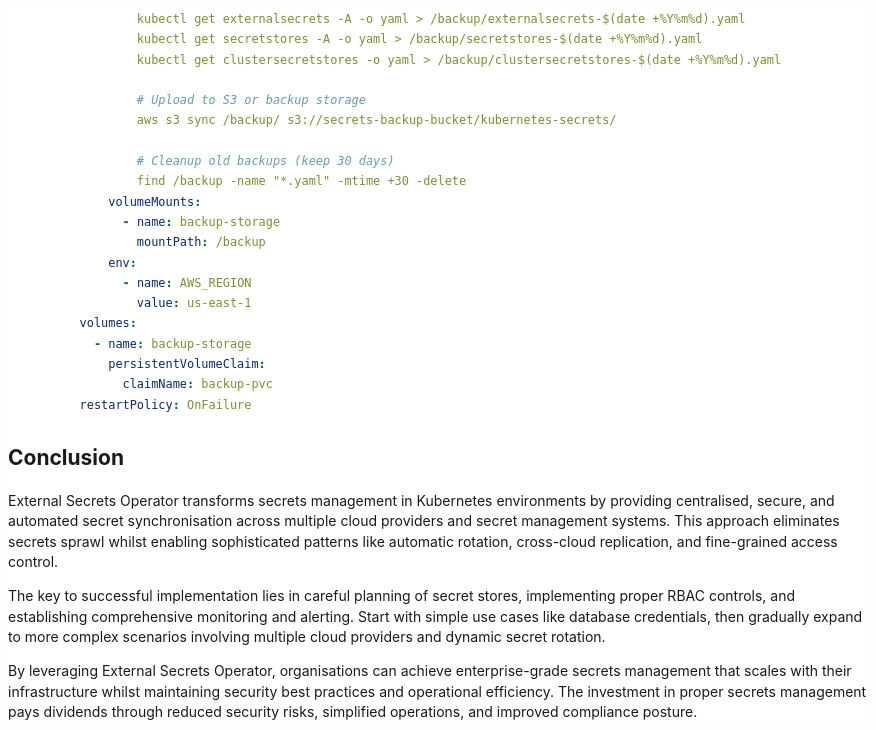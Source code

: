 ```yaml
                  kubectl get externalsecrets -A -o yaml > /backup/externalsecrets-$(date +%Y%m%d).yaml
                  kubectl get secretstores -A -o yaml > /backup/secretstores-$(date +%Y%m%d).yaml
                  kubectl get clustersecretstores -o yaml > /backup/clustersecretstores-$(date +%Y%m%d).yaml

                  # Upload to S3 or backup storage
                  aws s3 sync /backup/ s3://secrets-backup-bucket/kubernetes-secrets/

                  # Cleanup old backups (keep 30 days)
                  find /backup -name "*.yaml" -mtime +30 -delete
              volumeMounts:
                - name: backup-storage
                  mountPath: /backup
              env:
                - name: AWS_REGION
                  value: us-east-1
          volumes:
            - name: backup-storage
              persistentVolumeClaim:
                claimName: backup-pvc
          restartPolicy: OnFailure
```

## Conclusion

External Secrets Operator transforms secrets management in Kubernetes environments by providing centralised, secure, and automated secret synchronisation across multiple cloud providers and secret management systems. This approach eliminates secrets sprawl whilst enabling sophisticated patterns like automatic rotation, cross-cloud replication, and fine-grained access control.

The key to successful implementation lies in careful planning of secret stores, implementing proper RBAC controls, and establishing comprehensive monitoring and alerting. Start with simple use cases like database credentials, then gradually expand to more complex scenarios involving multiple cloud providers and dynamic secret rotation.

By leveraging External Secrets Operator, organisations can achieve enterprise-grade secrets management that scales with their infrastructure whilst maintaining security best practices and operational efficiency. The investment in proper secrets management pays dividends through reduced security risks, simplified operations, and improved compliance posture.
